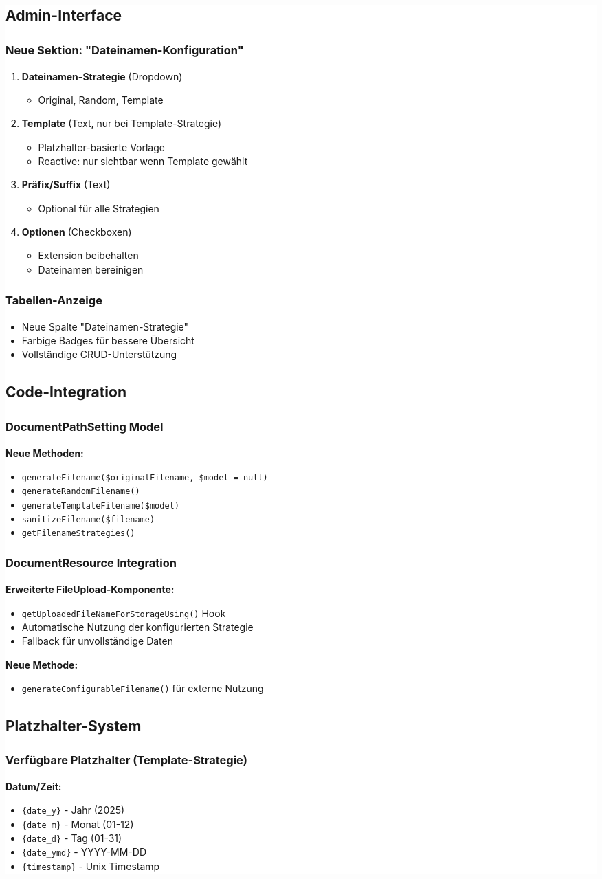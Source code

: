 ## Admin-Interface

### Neue Sektion: "Dateinamen-Konfiguration"

1. **Dateinamen-Strategie** (Dropdown)
   - Original, Random, Template

2. **Template** (Text, nur bei Template-Strategie)
   - Platzhalter-basierte Vorlage
   - Reactive: nur sichtbar wenn Template gewählt

3. **Präfix/Suffix** (Text)
   - Optional für alle Strategien

4. **Optionen** (Checkboxen)
   - Extension beibehalten
   - Dateinamen bereinigen

### Tabellen-Anzeige

- Neue Spalte "Dateinamen-Strategie"
- Farbige Badges für bessere Übersicht
- Vollständige CRUD-Unterstützung

## Code-Integration

### DocumentPathSetting Model

**Neue Methoden:**
- `generateFilename($originalFilename, $model = null)`
- `generateRandomFilename()`
- `generateTemplateFilename($model)`
- `sanitizeFilename($filename)`
- `getFilenameStrategies()`

### DocumentResource Integration

**Erweiterte FileUpload-Komponente:**
- `getUploadedFileNameForStorageUsing()` Hook
- Automatische Nutzung der konfigurierten Strategie
- Fallback für unvollständige Daten

**Neue Methode:**
- `generateConfigurableFilename()` für externe Nutzung

## Platzhalter-System

### Verfügbare Platzhalter (Template-Strategie)

**Datum/Zeit:**
- `{date_y}` - Jahr (2025)
- `{date_m}` - Monat (01-12)
- `{date_d}` - Tag (01-31)
- `{date_ymd}` - YYYY-MM-DD
- `{timestamp}` - Unix Timestamp

